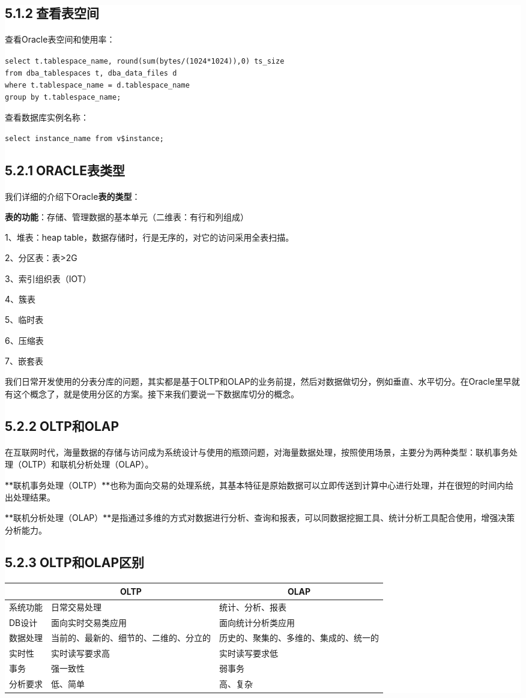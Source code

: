 ## 5.1.2 查看表空间

查看Oracle表空间和使用率：

```mysql
select t.tablespace_name, round(sum(bytes/(1024*1024)),0) ts_size
from dba_tablespaces t, dba_data_files d
where t.tablespace_name = d.tablespace_name
group by t.tablespace_name;
```

查看数据库实例名称：

```mysql
select instance_name from v$instance;
```

## 5.2.1 ORACLE表类型

我们详细的介绍下Oracle**表的类型**：

**表的功能**：存储、管理数据的基本单元（二维表：有行和列组成）

1、堆表：heap table，数据存储时，行是无序的，对它的访问采用全表扫描。

2、分区表：表>2G

3、索引组织表（IOT）

4、簇表

5、临时表

6、压缩表

7、嵌套表

我们日常开发使用的分表分库的问题，其实都是基于OLTP和OLAP的业务前提，然后对数据做切分，例如垂直、水平切分。在Oracle里早就有这个概念了，就是使用分区的方案。接下来我们要说一下数据库切分的概念。

## 5.2.2 OLTP和OLAP

在互联网时代，海量数据的存储与访问成为系统设计与使用的瓶颈问题，对海量数据处理，按照使用场景，主要分为两种类型：联机事务处理（OLTP）和联机分析处理（OLAP）。

**联机事务处理（OLTP）**也称为面向交易的处理系统，其基本特征是原始数据可以立即传送到计算中心进行处理，并在很短的时间内给出处理结果。

**联机分析处理（OLAP）**是指通过多维的方式对数据进行分析、查询和报表，可以同数据挖掘工具、统计分析工具配合使用，增强决策分析能力。

## 5.2.3 OLTP和OLAP区别

|          | OLTP                                   | OLAP                                   |
| -------- | -------------------------------------- | -------------------------------------- |
| 系统功能 | 日常交易处理                           | 统计、分析、报表                       |
| DB设计   | 面向实时交易类应用                     | 面向统计分析类应用                     |
| 数据处理 | 当前的、最新的、细节的、二维的、分立的 | 历史的、聚集的、多维的、集成的、统一的 |
| 实时性   | 实时读写要求高                         | 实时读写要求低                         |
| 事务     | 强一致性                               | 弱事务                                 |
| 分析要求 | 低、简单                               | 高、复杂                               |
